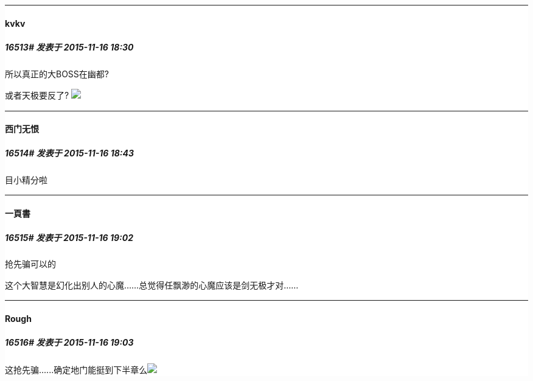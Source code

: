 





-----

####  kvkv  
##### 16513#       发表于 2015-11-16 18:30




所以真正的大BOSS在幽都?


或者天极要反了? <img src="https://static.saraba1st.com/image/smiley/face/91.gif" referrerpolicy="no-referrer">







-----

####  西门无恨  
##### 16514#       发表于 2015-11-16 18:43




目小精分啦







-----

####  一頁書  
##### 16515#       发表于 2015-11-16 19:02




抢先骗可以的


这个大智慧是幻化出别人的心魔……总觉得任飘渺的心魔应该是剑无极才对……







-----

####  Rough  
##### 16516#       发表于 2015-11-16 19:03




这抢先骗......确定地门能挺到下半章么<img src="https://static.saraba1st.com/image/smiley/face/149.gif" referrerpolicy="no-referrer">
